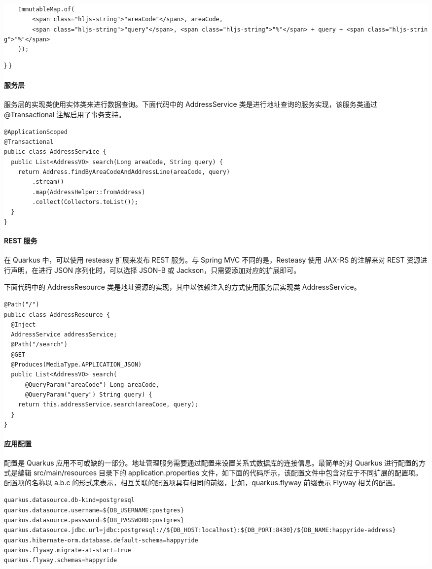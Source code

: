         ImmutableMap.of( 
            <span class="hljs-string">"areaCode"</span>, areaCode, 
            <span class="hljs-string">"query"</span>, <span class="hljs-string">"%"</span> + query + <span class="hljs-string">"%"</span> 
        )); 
  } 
}
</code></pre>
<h4 data-nodeid="24026">服务层</h4>
<p data-nodeid="24027">服务层的实现类使用实体类来进行数据查询。下面代码中的 AddressService 类是进行地址查询的服务实现，该服务类通过 @Transactional 注解启用了事务支持。</p>
<pre class="lang-java" data-nodeid="24028"><code data-language="java"><span class="hljs-meta">@ApplicationScoped</span> 
<span class="hljs-meta">@Transactional</span> 
<span class="hljs-keyword">public</span> <span class="hljs-class"><span class="hljs-keyword">class</span> <span class="hljs-title">AddressService</span> </span>{ 
&nbsp; <span class="hljs-function"><span class="hljs-keyword">public</span> List&lt;AddressVO&gt; <span class="hljs-title">search</span><span class="hljs-params">(Long areaCode, String query)</span> </span>{ 
&nbsp; &nbsp; <span class="hljs-keyword">return</span> Address.findByAreaCodeAndAddressLine(areaCode, query) 
&nbsp; &nbsp; &nbsp; &nbsp; .stream() 
&nbsp; &nbsp; &nbsp; &nbsp; .map(AddressHelper::fromAddress) 
&nbsp; &nbsp; &nbsp; &nbsp; .collect(Collectors.toList()); 
&nbsp; } 
}
</code></pre>
<h4 data-nodeid="24029">REST 服务</h4>
<p data-nodeid="24030">在 Quarkus 中，可以使用 resteasy 扩展来发布 REST 服务。与 Spring MVC 不同的是，Resteasy 使用 JAX-RS 的注解来对 REST 资源进行声明，在进行 JSON 序列化时，可以选择 JSON-B 或 Jackson，只需要添加对应的扩展即可。</p>
<p data-nodeid="24031">下面代码中的 AddressResource 类是地址资源的实现，其中以依赖注入的方式使用服务层实现类 AddressService。</p>
<pre class="lang-java" data-nodeid="24032"><code data-language="java"><span class="hljs-meta">@Path("/")</span> 
<span class="hljs-keyword">public</span> <span class="hljs-class"><span class="hljs-keyword">class</span> <span class="hljs-title">AddressResource</span> </span>{ 
&nbsp; <span class="hljs-meta">@Inject</span> 
&nbsp; AddressService addressService; 
&nbsp; <span class="hljs-meta">@Path("/search")</span> 
&nbsp; <span class="hljs-meta">@GET</span> 
&nbsp; <span class="hljs-meta">@Produces(MediaType.APPLICATION_JSON)</span> 
&nbsp; <span class="hljs-function"><span class="hljs-keyword">public</span> List&lt;AddressVO&gt; <span class="hljs-title">search</span><span class="hljs-params">( 
&nbsp; &nbsp; &nbsp; <span class="hljs-meta">@QueryParam("areaCode")</span> Long areaCode, 
&nbsp; &nbsp; &nbsp; <span class="hljs-meta">@QueryParam("query")</span> String query)</span> </span>{ 
&nbsp; &nbsp; <span class="hljs-keyword">return</span> <span class="hljs-keyword">this</span>.addressService.search(areaCode, query); 
&nbsp; } 
}
</code></pre>
<h4 data-nodeid="24033">应用配置</h4>
<p data-nodeid="24034">配置是 Quarkus 应用不可或缺的一部分。地址管理服务需要通过配置来设置关系式数据库的连接信息。最简单的对 Quarkus 进行配置的方式是编辑 src/main/resources 目录下的 application.properties 文件，如下面的代码所示，该配置文件中包含对应于不同扩展的配置项。配置项的名称以 a.b.c 的形式来表示，相互关联的配置项具有相同的前缀，比如，quarkus.flyway 前缀表示 Flyway 相关的配置。</p>
<pre class="lang-java" data-nodeid="24035"><code data-language="java">quarkus.datasource.db-kind=postgresql 
quarkus.datasource.username=${DB_USERNAME:postgres} 
quarkus.datasource.password=${DB_PASSWORD:postgres} 
quarkus.datasource.jdbc.url=jdbc:postgresql:<span class="hljs-comment">//${DB_HOST:localhost}:${DB_PORT:8430}/${DB_NAME:happyride-address} </span>
quarkus.hibernate-orm.database.<span class="hljs-keyword">default</span>-schema=happyride 
quarkus.flyway.migrate-at-start=<span class="hljs-keyword">true</span> 
quarkus.flyway.schemas=happyride
</code></pre>